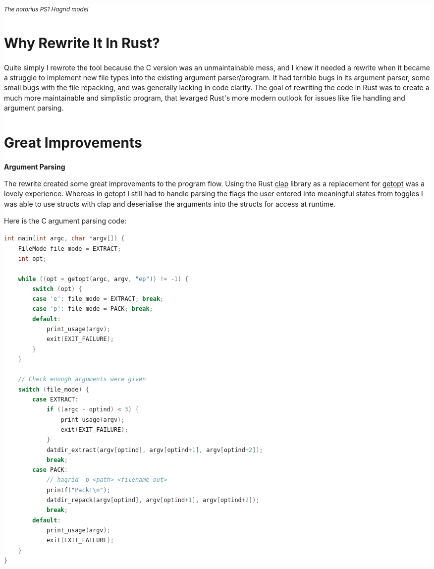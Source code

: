 <small> <i> The notorius PS1 Hagrid model </i> </small>

# Why Rewrite It In Rust?
Quite simply I rewrote the tool because the C version was an unmaintainable mess, and I knew it needed a rewrite when it became a struggle to implement new file types into the existing argument parser/program. It had terrible bugs in its argument parser, some small bugs with the file repacking, and was generally lacking in code clarity. The goal of rewriting the code in Rust was to create a much more maintainable and simplistic program, that levarged Rust's more modern outlook for issues like file handling and argument parsing.

# Great Improvements

**Argument Parsing**

The rewrite created some great improvements to the program flow. Using the Rust [clap](https://docs.rs/clap/latest/clap/) library as a replacement for [getopt](https://www.gnu.org/software/libc/manual/html_node/Example-of-Getopt.html) was a lovely experience. Whereas in getopt I still had to handle parsing the flags the user entered into meaningful states from toggles I was able to use structs with clap and deserialise the arguments into the structs for access at runtime.

Here is the C argument parsing code:
```c
int main(int argc, char *argv[]) {
    FileMode file_mode = EXTRACT;
    int opt;

    while ((opt = getopt(argc, argv, "ep")) != -1) {
        switch (opt) {
        case 'e': file_mode = EXTRACT; break;
        case 'p': file_mode = PACK; break;
        default:
            print_usage(argv);
            exit(EXIT_FAILURE);
        }
    }

    // Check enough arguments were given
    switch (file_mode) {
        case EXTRACT:
            if ((argc - optind) < 3) {
                print_usage(argv);
                exit(EXIT_FAILURE);
            }
            datdir_extract(argv[optind], argv[optind+1], argv[optind+2]);
            break;
        case PACK:
            // hagrid -p <path> <filename_out>
            printf("Pack!\n");
            datdir_repack(argv[optind], argv[optind+1], argv[optind+2]);
            break;
        default:
            print_usage(argv);
            exit(EXIT_FAILURE);
    }
}
```
